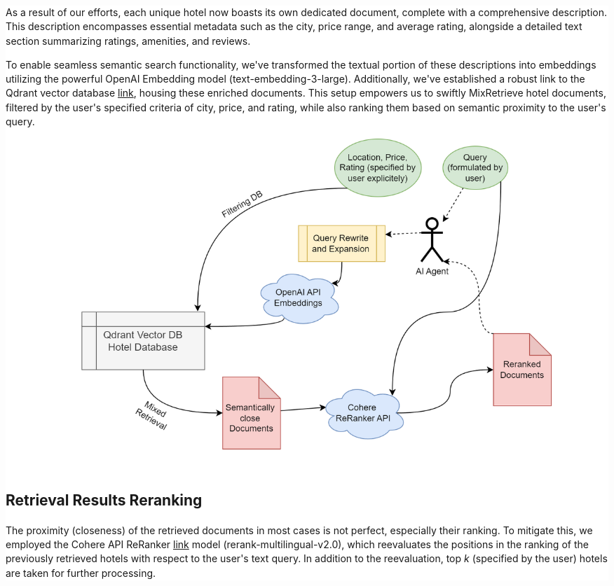 As a result of our efforts, each unique hotel now boasts its own dedicated document, complete with a comprehensive description. This description encompasses essential metadata such as the city, price range, and average rating, alongside a detailed text section summarizing ratings, amenities, and reviews.

To enable seamless semantic search functionality, we've transformed the textual portion of these descriptions into embeddings utilizing the powerful OpenAI Embedding model (text-embedding-3-large). Additionally, we've established a robust link to the Qdrant vector database [link](https://qdrant.tech/), housing these enriched documents. This setup empowers us to swiftly MixRetrieve hotel documents, filtered by the user's specified criteria of city, price, and rating, while also ranking them based on semantic proximity to the user's query.

<p align="center">
  <img src="plots/Retriever.png" alt="drawing" width="700"/>
</p>

## Retrieval Results Reranking

The proximity (closeness) of the retrieved documents in most cases is not perfect, especially their ranking. To mitigate this, we employed the Cohere API ReRanker [link](https://txt.cohere.com/rerank/) model (rerank-multilingual-v2.0), which reevaluates the positions in the ranking of the previously retrieved hotels with respect to the user's text query. In addition to the reevaluation, top _k_ (specified by the user)
hotels are taken for further processing.
